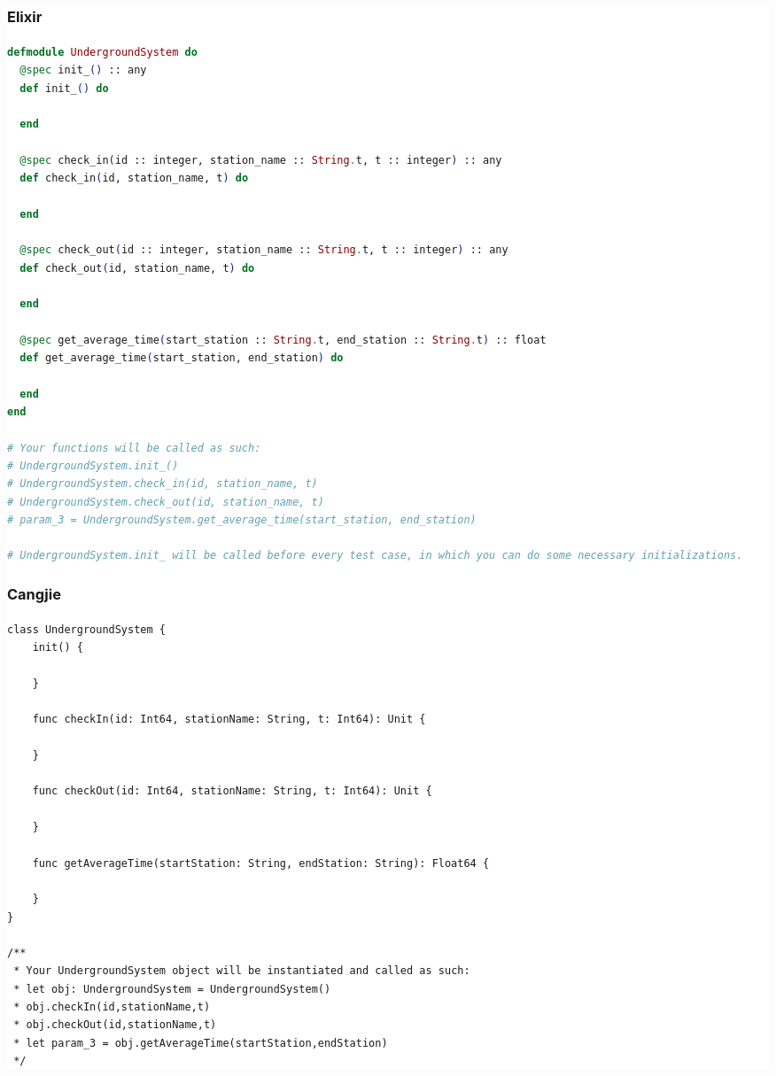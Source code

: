 ### Elixir

```elixir
defmodule UndergroundSystem do
  @spec init_() :: any
  def init_() do
    
  end

  @spec check_in(id :: integer, station_name :: String.t, t :: integer) :: any
  def check_in(id, station_name, t) do
    
  end

  @spec check_out(id :: integer, station_name :: String.t, t :: integer) :: any
  def check_out(id, station_name, t) do
    
  end

  @spec get_average_time(start_station :: String.t, end_station :: String.t) :: float
  def get_average_time(start_station, end_station) do
    
  end
end

# Your functions will be called as such:
# UndergroundSystem.init_()
# UndergroundSystem.check_in(id, station_name, t)
# UndergroundSystem.check_out(id, station_name, t)
# param_3 = UndergroundSystem.get_average_time(start_station, end_station)

# UndergroundSystem.init_ will be called before every test case, in which you can do some necessary initializations.
```

### Cangjie

```cangjie
class UndergroundSystem {
    init() {

    }
    
    func checkIn(id: Int64, stationName: String, t: Int64): Unit {

    }
    
    func checkOut(id: Int64, stationName: String, t: Int64): Unit {

    }
    
    func getAverageTime(startStation: String, endStation: String): Float64 {

    }
}

/**
 * Your UndergroundSystem object will be instantiated and called as such:
 * let obj: UndergroundSystem = UndergroundSystem()
 * obj.checkIn(id,stationName,t)
 * obj.checkOut(id,stationName,t)
 * let param_3 = obj.getAverageTime(startStation,endStation)
 */
```

